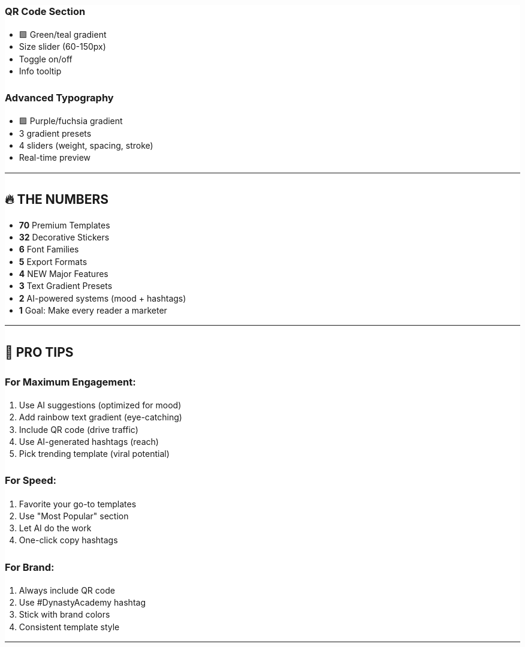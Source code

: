 ### QR Code Section

- 🟩 Green/teal gradient
- Size slider (60-150px)
- Toggle on/off
- Info tooltip

### Advanced Typography

- 🟪 Purple/fuchsia gradient
- 3 gradient presets
- 4 sliders (weight, spacing, stroke)
- Real-time preview

---

## 🔥 THE NUMBERS

- **70** Premium Templates
- **32** Decorative Stickers
- **6** Font Families
- **5** Export Formats
- **4** NEW Major Features
- **3** Text Gradient Presets
- **2** AI-powered systems (mood + hashtags)
- **1** Goal: Make every reader a marketer

---

## 💎 PRO TIPS

### For Maximum Engagement:

1. Use AI suggestions (optimized for mood)
2. Add rainbow text gradient (eye-catching)
3. Include QR code (drive traffic)
4. Use AI-generated hashtags (reach)
5. Pick trending template (viral potential)

### For Speed:

1. Favorite your go-to templates
2. Use "Most Popular" section
3. Let AI do the work
4. One-click copy hashtags

### For Brand:

1. Always include QR code
2. Use #DynastyAcademy hashtag
3. Stick with brand colors
4. Consistent template style

---